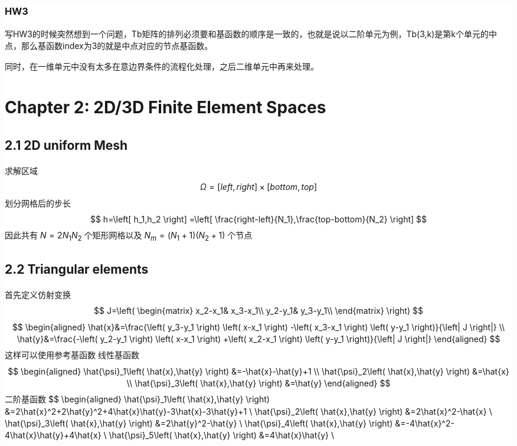 ### HW3
写HW3的时候突然想到一个问题，Tb矩阵的排列必须要和基函数的顺序是一致的，也就是说以二阶单元为例，Tb(3,k)是第k个单元的中点，那么基函数index为3的就是中点对应的节点基函数。

同时，在一维单元中没有太多在意边界条件的流程化处理，之后二维单元中再来处理。

# Chapter 2: 2D/3D Finite Element Spaces

## 2.1 2D uniform Mesh

求解区域
$$
\Omega =\left[ left,right \right] \times \left[ bottom,top \right] 
$$
划分网格后的步长
$$
h=\left[ h_1,h_2 \right] =\left[ \frac{right-left}{N_1},\frac{top-bottom}{N_2} \right] 
$$
因此共有 $N=2N_1N_2$ 个矩形网格以及 $N_m=(N_1+1)(N_2+1)$ 个节点

## 2.2 Triangular elements

首先定义仿射变换
$$
J=\left( \begin{matrix}
	x_2-x_1&		x_3-x_1\\
	y_2-y_1&		y_3-y_1\\
\end{matrix} \right) 
$$
$$
\begin{aligned}
\hat{x}&=\frac{\left( y_3-y_1 \right) \left( x-x_1 \right) -\left( x_3-x_1 \right) \left( y-y_1 \right)}{\left| J \right|}
\\
\hat{y}&=\frac{-\left( y_2-y_1 \right) \left( x-x_1 \right) +\left( x_2-x_1 \right) \left( y-y_1 \right)}{\left| J \right|}
\end{aligned}
$$
这样可以使用参考基函数
线性基函数
$$
\begin{aligned}
\hat{\psi}_1\left( \hat{x},\hat{y} \right) &=-\hat{x}-\hat{y}+1
\\
\hat{\psi}_2\left( \hat{x},\hat{y} \right) &=\hat{x}
\\
\hat{\psi}_3\left( \hat{x},\hat{y} \right) &=\hat{y}
\end{aligned}
$$
二阶基函数
$$
\begin{aligned}
\hat{\psi}_1\left( \hat{x},\hat{y} \right) &=2\hat{x}^2+2\hat{y}^2+4\hat{x}\hat{y}-3\hat{x}-3\hat{y}+1
\\
\hat{\psi}_2\left( \hat{x},\hat{y} \right) &=2\hat{x}^2-\hat{x}
\\
\hat{\psi}_3\left( \hat{x},\hat{y} \right) &=2\hat{y}^2-\hat{y}
\\
\hat{\psi}_4\left( \hat{x},\hat{y} \right) &=-4\hat{x}^2-4\hat{x}\hat{y}+4\hat{x}
\\
\hat{\psi}_5\left( \hat{x},\hat{y} \right) &=4\hat{x}\hat{y}
\\